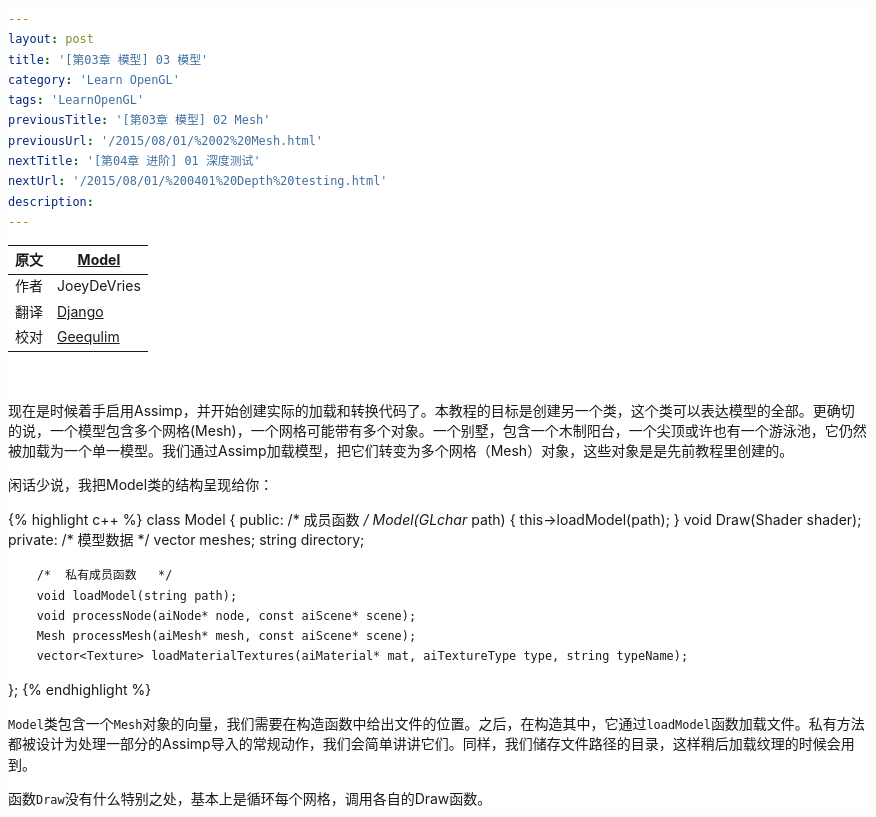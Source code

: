 ```yaml
---
layout: post
title: '[第03章 模型] 03 模型'
category: 'Learn OpenGL'
tags: 'LearnOpenGL'
previousTitle: '[第03章 模型] 02 Mesh'
previousUrl: '/2015/08/01/%2002%20Mesh.html'
nextTitle: '[第04章 进阶] 01 深度测试'
nextUrl: '/2015/08/01/%200401%20Depth%20testing.html'
description:
---
```


原文     | [Model](http://learnopengl.com/#!Model-Loading/Model)
      ---|---
作者     | JoeyDeVries
翻译     | [Django](http://bullteacher.com/)
校对     | [Geequlim](http://geequlim.com)

<br>

现在是时候着手启用Assimp，并开始创建实际的加载和转换代码了。本教程的目标是创建另一个类，这个类可以表达模型的全部。更确切的说，一个模型包含多个网格(Mesh)，一个网格可能带有多个对象。一个别墅，包含一个木制阳台，一个尖顶或许也有一个游泳池，它仍然被加载为一个单一模型。我们通过Assimp加载模型，把它们转变为多个网格（Mesh）对象，这些对象是是先前教程里创建的。

闲话少说，我把Model类的结构呈现给你：

{% highlight c++ %}
class Model
{
    public:
        /*  成员函数   */
        Model(GLchar* path)
        {
            this->loadModel(path);
        }
        void Draw(Shader shader);
    private:
        /*  模型数据  */
        vector<Mesh> meshes;
        string directory;

        /*  私有成员函数   */
        void loadModel(string path);
        void processNode(aiNode* node, const aiScene* scene);
        Mesh processMesh(aiMesh* mesh, const aiScene* scene);
        vector<Texture> loadMaterialTextures(aiMaterial* mat, aiTextureType type, string typeName);
};
{% endhighlight %}


`Model`类包含一个`Mesh`对象的向量，我们需要在构造函数中给出文件的位置。之后，在构造其中，它通过`loadModel`函数加载文件。私有方法都被设计为处理一部分的Assimp导入的常规动作，我们会简单讲讲它们。同样，我们储存文件路径的目录，这样稍后加载纹理的时候会用到。

函数`Draw`没有什么特别之处，基本上是循环每个网格，调用各自的Draw函数。
